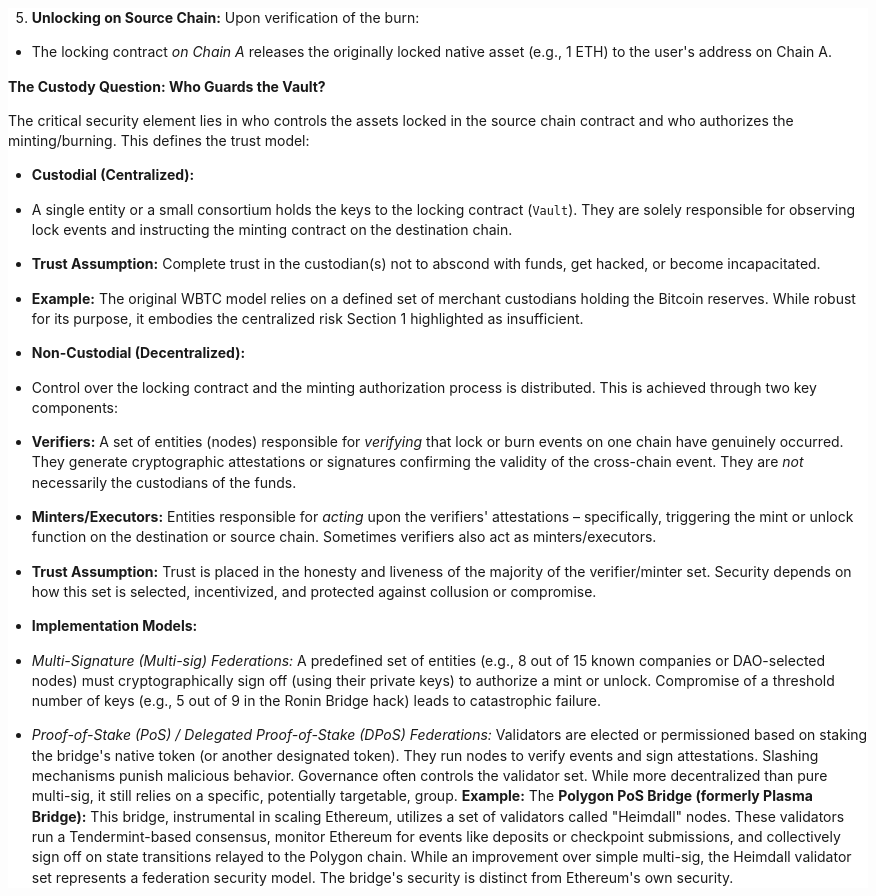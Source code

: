 5.  **Unlocking on Source Chain:** Upon verification of the burn:

*   The locking contract *on Chain A* releases the originally locked native asset (e.g., 1 ETH) to the user's address on Chain A.

**The Custody Question: Who Guards the Vault?**

The critical security element lies in who controls the assets locked in the source chain contract and who authorizes the minting/burning. This defines the trust model:

*   **Custodial (Centralized):**

*   A single entity or a small consortium holds the keys to the locking contract (`Vault`). They are solely responsible for observing lock events and instructing the minting contract on the destination chain.

*   **Trust Assumption:** Complete trust in the custodian(s) not to abscond with funds, get hacked, or become incapacitated.

*   **Example:** The original WBTC model relies on a defined set of merchant custodians holding the Bitcoin reserves. While robust for its purpose, it embodies the centralized risk Section 1 highlighted as insufficient.

*   **Non-Custodial (Decentralized):**

*   Control over the locking contract and the minting authorization process is distributed. This is achieved through two key components:

*   **Verifiers:** A set of entities (nodes) responsible for *verifying* that lock or burn events on one chain have genuinely occurred. They generate cryptographic attestations or signatures confirming the validity of the cross-chain event. They are *not* necessarily the custodians of the funds.

*   **Minters/Executors:** Entities responsible for *acting* upon the verifiers' attestations – specifically, triggering the mint or unlock function on the destination or source chain. Sometimes verifiers also act as minters/executors.

*   **Trust Assumption:** Trust is placed in the honesty and liveness of the majority of the verifier/minter set. Security depends on how this set is selected, incentivized, and protected against collusion or compromise.

*   **Implementation Models:**

*   *Multi-Signature (Multi-sig) Federations:* A predefined set of entities (e.g., 8 out of 15 known companies or DAO-selected nodes) must cryptographically sign off (using their private keys) to authorize a mint or unlock. Compromise of a threshold number of keys (e.g., 5 out of 9 in the Ronin Bridge hack) leads to catastrophic failure.

*   *Proof-of-Stake (PoS) / Delegated Proof-of-Stake (DPoS) Federations:* Validators are elected or permissioned based on staking the bridge's native token (or another designated token). They run nodes to verify events and sign attestations. Slashing mechanisms punish malicious behavior. Governance often controls the validator set. While more decentralized than pure multi-sig, it still relies on a specific, potentially targetable, group. **Example:** The **Polygon PoS Bridge (formerly Plasma Bridge):** This bridge, instrumental in scaling Ethereum, utilizes a set of validators called "Heimdall" nodes. These validators run a Tendermint-based consensus, monitor Ethereum for events like deposits or checkpoint submissions, and collectively sign off on state transitions relayed to the Polygon chain. While an improvement over simple multi-sig, the Heimdall validator set represents a federation security model. The bridge's security is distinct from Ethereum's own security.
